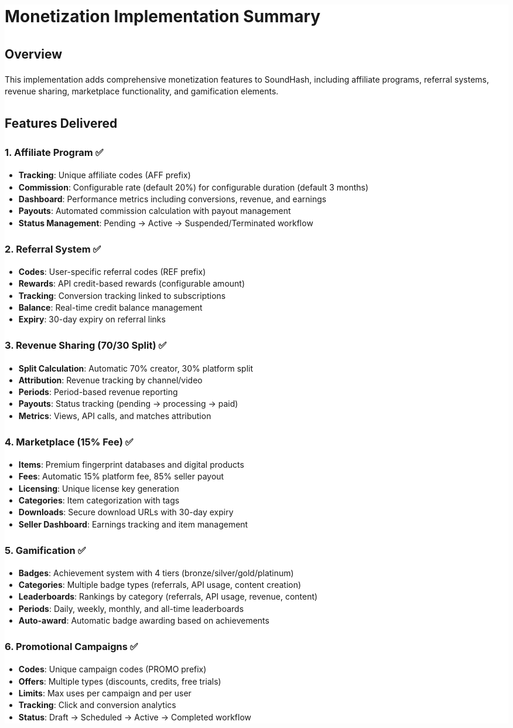 # Monetization Implementation Summary

## Overview

This implementation adds comprehensive monetization features to SoundHash, including affiliate programs, referral systems, revenue sharing, marketplace functionality, and gamification elements.

## Features Delivered

### 1. Affiliate Program ✅
- **Tracking**: Unique affiliate codes (AFF prefix)
- **Commission**: Configurable rate (default 20%) for configurable duration (default 3 months)
- **Dashboard**: Performance metrics including conversions, revenue, and earnings
- **Payouts**: Automated commission calculation with payout management
- **Status Management**: Pending → Active → Suspended/Terminated workflow

### 2. Referral System ✅
- **Codes**: User-specific referral codes (REF prefix)
- **Rewards**: API credit-based rewards (configurable amount)
- **Tracking**: Conversion tracking linked to subscriptions
- **Balance**: Real-time credit balance management
- **Expiry**: 30-day expiry on referral links

### 3. Revenue Sharing (70/30 Split) ✅
- **Split Calculation**: Automatic 70% creator, 30% platform split
- **Attribution**: Revenue tracking by channel/video
- **Periods**: Period-based revenue reporting
- **Payouts**: Status tracking (pending → processing → paid)
- **Metrics**: Views, API calls, and matches attribution

### 4. Marketplace (15% Fee) ✅
- **Items**: Premium fingerprint databases and digital products
- **Fees**: Automatic 15% platform fee, 85% seller payout
- **Licensing**: Unique license key generation
- **Categories**: Item categorization with tags
- **Downloads**: Secure download URLs with 30-day expiry
- **Seller Dashboard**: Earnings tracking and item management

### 5. Gamification ✅
- **Badges**: Achievement system with 4 tiers (bronze/silver/gold/platinum)
- **Categories**: Multiple badge types (referrals, API usage, content creation)
- **Leaderboards**: Rankings by category (referrals, API usage, revenue, content)
- **Periods**: Daily, weekly, monthly, and all-time leaderboards
- **Auto-award**: Automatic badge awarding based on achievements

### 6. Promotional Campaigns ✅
- **Codes**: Unique campaign codes (PROMO prefix)
- **Offers**: Multiple types (discounts, credits, free trials)
- **Limits**: Max uses per campaign and per user
- **Tracking**: Click and conversion analytics
- **Status**: Draft → Scheduled → Active → Completed workflow
